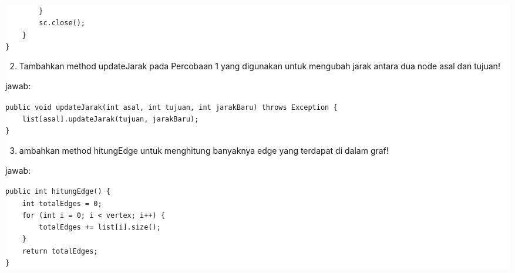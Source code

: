 ```
        }
        sc.close();
    }
}

```

2. Tambahkan method updateJarak pada Percobaan 1 yang digunakan untuk mengubah jarak antara dua node asal dan tujuan!

jawab:
```
public void updateJarak(int asal, int tujuan, int jarakBaru) throws Exception {
    list[asal].updateJarak(tujuan, jarakBaru);
}
```
3. ambahkan method hitungEdge untuk menghitung banyaknya edge yang terdapat di dalam graf!

jawab:
```
public int hitungEdge() {
    int totalEdges = 0;
    for (int i = 0; i < vertex; i++) {
        totalEdges += list[i].size();  
    }
    return totalEdges;
}  
```  